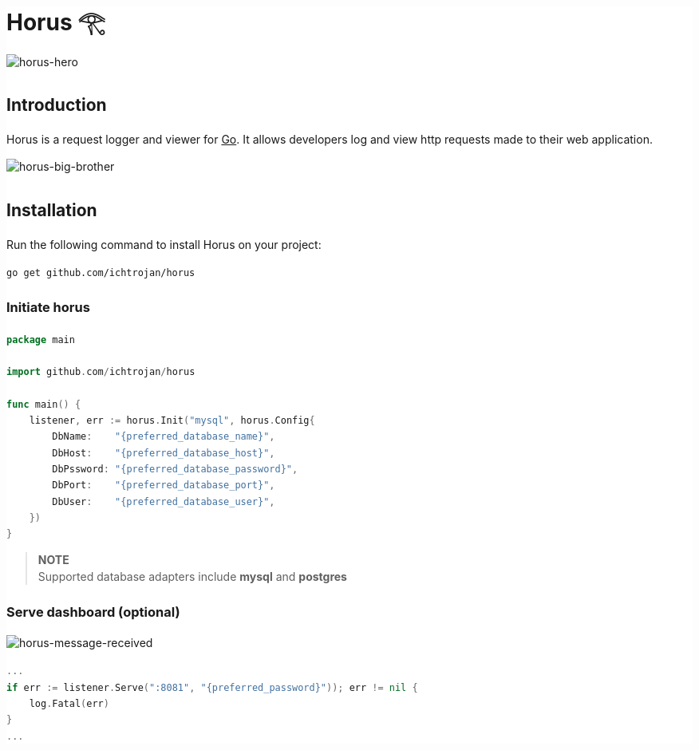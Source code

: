 # Horus 𓂀

<img width="1461" alt="horus-hero" src="https://user-images.githubusercontent.com/5338836/112303700-e2a23480-8c9c-11eb-9e47-9b0634e5b1e5.png">

## Introduction

Horus is a request logger and viewer for [Go](https://golang.org). It allows developers log and view http requests made to their web application.

<img width="1461" alt="horus-big-brother" src="https://user-images.githubusercontent.com/5338836/112304004-44629e80-8c9d-11eb-930b-bdf32448673c.png">

## Installation 

Run the following command to install Horus on your project:

```bash
go get github.com/ichtrojan/horus
```

### Initiate horus

```go
package main

import github.com/ichtrojan/horus

func main() {
    listener, err := horus.Init("mysql", horus.Config{
		DbName:    "{preferred_database_name}",
		DbHost:    "{preferred_database_host}",
		DbPssword: "{preferred_database_password}",
		DbPort:    "{preferred_database_port}",
		DbUser:    "{preferred_database_user}",
	})
}
```

>**NOTE**<br/>
> Supported database adapters include **mysql** and **postgres**

### Serve dashboard (optional)

<img width="1461" alt="horus-message-received" src="https://user-images.githubusercontent.com/5338836/112304136-69571180-8c9d-11eb-80db-167c6e8c4d3c.png">

```go
...
if err := listener.Serve(":8081", "{preferred_password}")); err != nil {
	log.Fatal(err)
}
...
```
